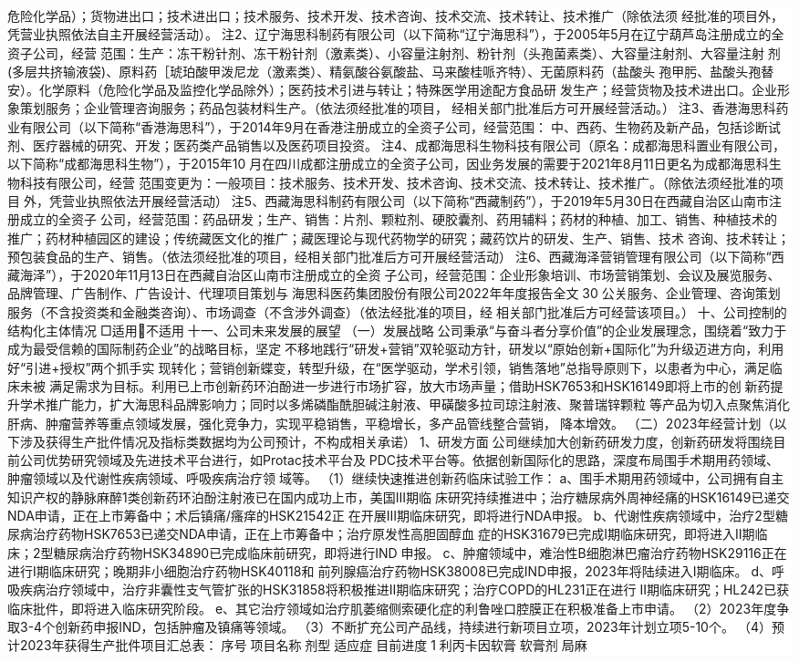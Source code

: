 危险化学品）；货物进出口；技术进出口；技术服务、技术开发、技术咨询、技术交流、技术转让、技术推广（除依法须
经批准的项目外，凭营业执照依法自主开展经营活动）。
注2、辽宁海思科制药有限公司（以下简称“辽宁海思科”），于2005年5月在辽宁葫芦岛注册成立的全资子公司，经营
范围：生产：冻干粉针剂、冻干粉针剂（激素类）、小容量注射剂、粉针剂（头孢菌素类）、大容量注射剂、大容量注射
剂(多层共挤输液袋)、原料药［琥珀酸甲泼尼龙（激素类）、精氨酸谷氨酸盐、马来酸桂哌齐特）、无菌原料药（盐酸头
孢甲肟、盐酸头孢替安）。化学原料（危险化学品及监控化学品除外）；医药技术引进与转让；特殊医学用途配方食品研
发生产；经营货物及技术进出口。企业形象策划服务；企业管理咨询服务；药品包装材料生产。（依法须经批准的项目，
经相关部门批准后方可开展经营活动。）
注3、香港海思科药业有限公司（以下简称“香港海思科”），于2014年9月在香港注册成立的全资子公司，经营范围：
中、西药、生物药及新产品，包括诊断试剂、医疗器械的研究、开发；医药类产品销售以及医药项目投资。
注4、成都海思科生物科技有限公司（原名：成都海思科置业有限公司，以下简称“成都海思科生物”），于2015年10
月在四川成都注册成立的全资子公司，因业务发展的需要于2021年8月11日更名为成都海思科生物科技有限公司，经营
范围变更为：一般项目：技术服务、技术开发、技术咨询、技术交流、技术转让、技术推广。（除依法须经批准的项目
外，凭营业执照依法开展经营活动）
注5、西藏海思科制药有限公司（以下简称“西藏制药”），于2019年5月30日在西藏自治区山南市注册成立的全资子
公司，经营范围：药品研发；生产、销售：片剂、颗粒剂、硬胶囊剂、药用辅料；药材的种植、加工、销售、种植技术的
推广；药材种植园区的建设；传统藏医文化的推广；藏医理论与现代药物学的研究；藏药饮片的研发、生产、销售、技术
咨询、技术转让；预包装食品的生产、销售。（依法须经批准的项目，经相关部门批准后方可开展经营活动）
注6、西藏海泽营销管理有限公司（以下简称“西藏海泽”），于2020年11月13日在西藏自治区山南市注册成立的全资
子公司，经营范围：企业形象培训、市场营销策划、会议及展览服务、品牌管理、广告制作、广告设计、代理项目策划与
海思科医药集团股份有限公司2022年年度报告全文
30
公关服务、企业管理、咨询策划服务（不含投资类和金融类咨询）、市场调查（不含涉外调查）（依法经批准的项目，经
相关部门批准后方可经营该项目。）
十、公司控制的结构化主体情况
□适用不适用
十一、公司未来发展的展望
（一）发展战略
公司秉承“与奋斗者分享价值”的企业发展理念，围绕着“致力于成为最受信赖的国际制药企业”的战略目标，坚定
不移地践行“研发+营销”双轮驱动方针，研发以“原始创新+国际化”为升级迈进方向，利用好“引进+授权”两个抓手实
现转化；营销创新蝶变，转型升级，在“医学驱动，学术引领，销售落地”总指导原则下，以患者为中心，满足临床未被
满足需求为目标。利用已上市创新药环泊酚进一步进行市场扩容，放大市场声量；借助HSK7653和HSK16149即将上市的创
新药提升学术推广能力，扩大海思科品牌影响力；同时以多烯磷酯酰胆碱注射液、甲磺酸多拉司琼注射液、聚普瑞锌颗粒
等产品为切入点聚焦消化肝病、肿瘤营养等重点领域发展，强化竞争力，实现平稳销售，平稳增长，多产品管线整合营销，
降本增效。
（二）2023年经营计划（以下涉及获得生产批件情况及指标类数据均为公司预计，不构成相关承诺）
1、研发方面
公司继续加大创新药研发力度，创新药研发将围绕目前公司优势研究领域及先进技术平台进行，如Protac技术平台及
PDC技术平台等。依据创新国际化的思路，深度布局围手术期用药领域、肿瘤领域以及代谢性疾病领域、呼吸疾病治疗领
域等。
（1）继续快速推进创新药临床试验工作：
a、围手术期用药领域中，公司拥有自主知识产权的静脉麻醉1类创新药环泊酚注射液已在国内成功上市，美国Ⅲ期临
床研究持续推进中；治疗糖尿病外周神经痛的HSK16149已递交NDA申请，正在上市筹备中；术后镇痛/瘙痒的HSK21542正
在开展Ⅲ期临床研究，即将进行NDA申报。
b、代谢性疾病领域中，治疗2型糖尿病治疗药物HSK7653已递交NDA申请，正在上市筹备中；治疗原发性高胆固醇血
症的HSK31679已完成Ⅰ期临床研究，即将进入Ⅱ期临床；2型糖尿病治疗药物HSK34890已完成临床前研究，即将进行IND
申报。
c、肿瘤领域中，难治性B细胞淋巴瘤治疗药物HSK29116正在进行Ⅰ期临床研究；晚期非小细胞治疗药物HSK40118和
前列腺癌治疗药物HSK38008已完成IND申报，2023年将陆续进入Ⅰ期临床。
d、呼吸疾病治疗领域中，治疗非囊性支气管扩张的HSK31858将积极推进Ⅱ期临床研究；治疗COPD的HL231正在进行
Ⅱ期临床研究；HL242已获临床批件，即将进入临床研究阶段。
e、其它治疗领域如治疗肌萎缩侧索硬化症的利鲁唑口腔膜正在积极准备上市申请。
（2）2023年度争取3-4个创新药申报IND，包括肿瘤及镇痛等领域。
（3）不断扩充公司产品线，持续进行新项目立项，2023年计划立项5-10个。
（4）预计2023年获得生产批件项目汇总表：
序号
项目名称
剂型
适应症
目前进度
1
利丙卡因软膏
软膏剂
局麻